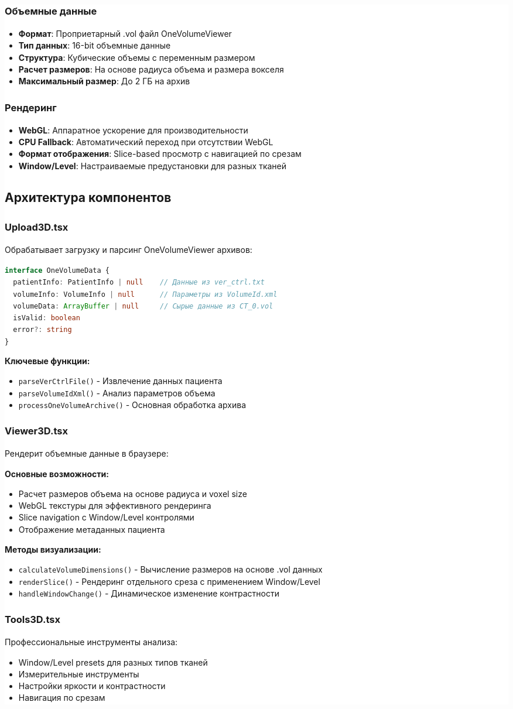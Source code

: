 ### Объемные данные
- **Формат**: Проприетарный .vol файл OneVolumeViewer
- **Тип данных**: 16-bit объемные данные
- **Структура**: Кубические объемы с переменным размером
- **Расчет размеров**: На основе радиуса объема и размера вокселя
- **Максимальный размер**: До 2 ГБ на архив

### Рендеринг
- **WebGL**: Аппаратное ускорение для производительности
- **CPU Fallback**: Автоматический переход при отсутствии WebGL
- **Формат отображения**: Slice-based просмотр с навигацией по срезам
- **Window/Level**: Настраиваемые предустановки для разных тканей

## Архитектура компонентов

### Upload3D.tsx
Обрабатывает загрузку и парсинг OneVolumeViewer архивов:

```typescript
interface OneVolumeData {
  patientInfo: PatientInfo | null    // Данные из ver_ctrl.txt
  volumeInfo: VolumeInfo | null      // Параметры из VolumeId.xml
  volumeData: ArrayBuffer | null     // Сырые данные из CT_0.vol
  isValid: boolean
  error?: string
}
```

**Ключевые функции:**
- `parseVerCtrlFile()` - Извлечение данных пациента
- `parseVolumeIdXml()` - Анализ параметров объема
- `processOneVolumeArchive()` - Основная обработка архива

### Viewer3D.tsx
Рендерит объемные данные в браузере:

**Основные возможности:**
- Расчет размеров объема на основе радиуса и voxel size
- WebGL текстуры для эффективного рендеринга
- Slice navigation с Window/Level контролями
- Отображение метаданных пациента

**Методы визуализации:**
- `calculateVolumeDimensions()` - Вычисление размеров на основе .vol данных
- `renderSlice()` - Рендеринг отдельного среза с применением Window/Level
- `handleWindowChange()` - Динамическое изменение контрастности

### Tools3D.tsx
Профессиональные инструменты анализа:
- Window/Level presets для разных типов тканей
- Измерительные инструменты
- Настройки яркости и контрастности
- Навигация по срезам
